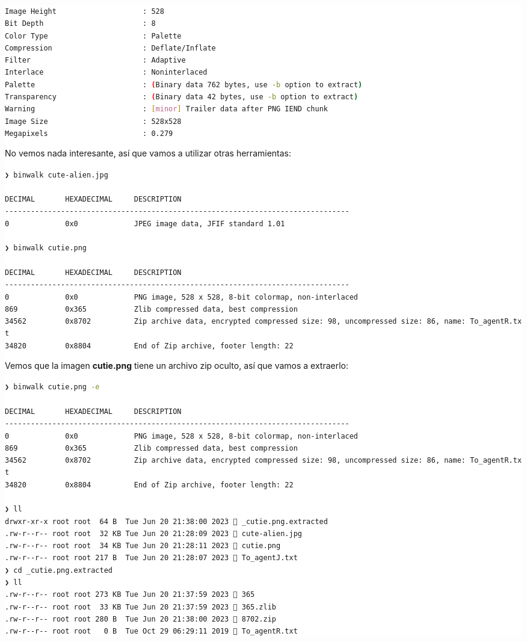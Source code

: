 ```bash
Image Height                    : 528
Bit Depth                       : 8
Color Type                      : Palette
Compression                     : Deflate/Inflate
Filter                          : Adaptive
Interlace                       : Noninterlaced
Palette                         : (Binary data 762 bytes, use -b option to extract)
Transparency                    : (Binary data 42 bytes, use -b option to extract)
Warning                         : [minor] Trailer data after PNG IEND chunk
Image Size                      : 528x528
Megapixels                      : 0.279
```

No vemos nada interesante, así que vamos a utilizar otras herramientas:

```bash
❯ binwalk cute-alien.jpg

DECIMAL       HEXADECIMAL     DESCRIPTION
--------------------------------------------------------------------------------
0             0x0             JPEG image data, JFIF standard 1.01

❯ binwalk cutie.png

DECIMAL       HEXADECIMAL     DESCRIPTION
--------------------------------------------------------------------------------
0             0x0             PNG image, 528 x 528, 8-bit colormap, non-interlaced
869           0x365           Zlib compressed data, best compression
34562         0x8702          Zip archive data, encrypted compressed size: 98, uncompressed size: 86, name: To_agentR.txt
34820         0x8804          End of Zip archive, footer length: 22
```

Vemos que la imagen **cutie.png** tiene un archivo zip oculto, así que vamos a extraerlo:

```bash
❯ binwalk cutie.png -e

DECIMAL       HEXADECIMAL     DESCRIPTION
--------------------------------------------------------------------------------
0             0x0             PNG image, 528 x 528, 8-bit colormap, non-interlaced
869           0x365           Zlib compressed data, best compression
34562         0x8702          Zip archive data, encrypted compressed size: 98, uncompressed size: 86, name: To_agentR.txt
34820         0x8804          End of Zip archive, footer length: 22

❯ ll
drwxr-xr-x root root  64 B  Tue Jun 20 21:38:00 2023  _cutie.png.extracted
.rw-r--r-- root root  32 KB Tue Jun 20 21:28:09 2023  cute-alien.jpg
.rw-r--r-- root root  34 KB Tue Jun 20 21:28:11 2023  cutie.png
.rw-r--r-- root root 217 B  Tue Jun 20 21:28:07 2023  To_agentJ.txt
❯ cd _cutie.png.extracted
❯ ll
.rw-r--r-- root root 273 KB Tue Jun 20 21:37:59 2023  365
.rw-r--r-- root root  33 KB Tue Jun 20 21:37:59 2023  365.zlib
.rw-r--r-- root root 280 B  Tue Jun 20 21:38:00 2023  8702.zip
.rw-r--r-- root root   0 B  Tue Oct 29 06:29:11 2019  To_agentR.txt
```
